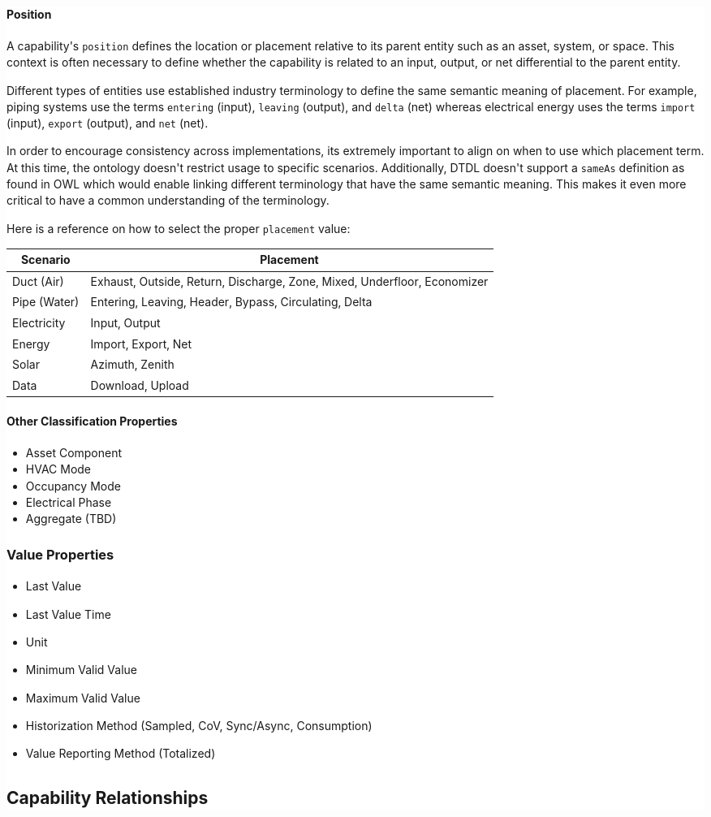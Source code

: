 #### Position

A capability's `position` defines the location or placement relative to its parent entity such as an asset, system, or space. This context is often necessary to define whether the capability is related to an input, output, or net differential to the parent entity.

Different types of entities use established industry terminology to define the same semantic meaning of placement. For example, piping systems use the terms `entering` (input), `leaving` (output), and `delta` (net) whereas electrical energy uses the terms `import` (input), `export` (output), and `net` (net).

In order to encourage consistency across implementations, its extremely important to align on when to use which placement term. At this time, the ontology doesn't restrict usage to specific scenarios. Additionally, DTDL doesn't support a `sameAs` definition as found in OWL which would enable linking different terminology that have the same semantic meaning. This makes it even more critical to have a common understanding of the terminology.

Here is a reference on how to select the proper `placement` value:

| Scenario | **Placement** |
| --- | ---|
| Duct (Air) | Exhaust, Outside, Return, Discharge, Zone, Mixed, Underfloor, Economizer |
| Pipe (Water) | Entering, Leaving, Header, Bypass, Circulating, Delta |
| Electricity | Input, Output |
| Energy | Import, Export, Net |
| Solar | Azimuth, Zenith |
| Data | Download, Upload |

#### Other Classification Properties

* Asset Component
* HVAC Mode
* Occupancy Mode
* Electrical Phase
* Aggregate (TBD)

### Value Properties

* Last Value
* Last Value Time

* Unit

* Minimum Valid Value
* Maximum Valid Value

* Historization Method (Sampled, CoV, Sync/Async, Consumption)
* Value Reporting Method (Totalized)

## Capability Relationships
